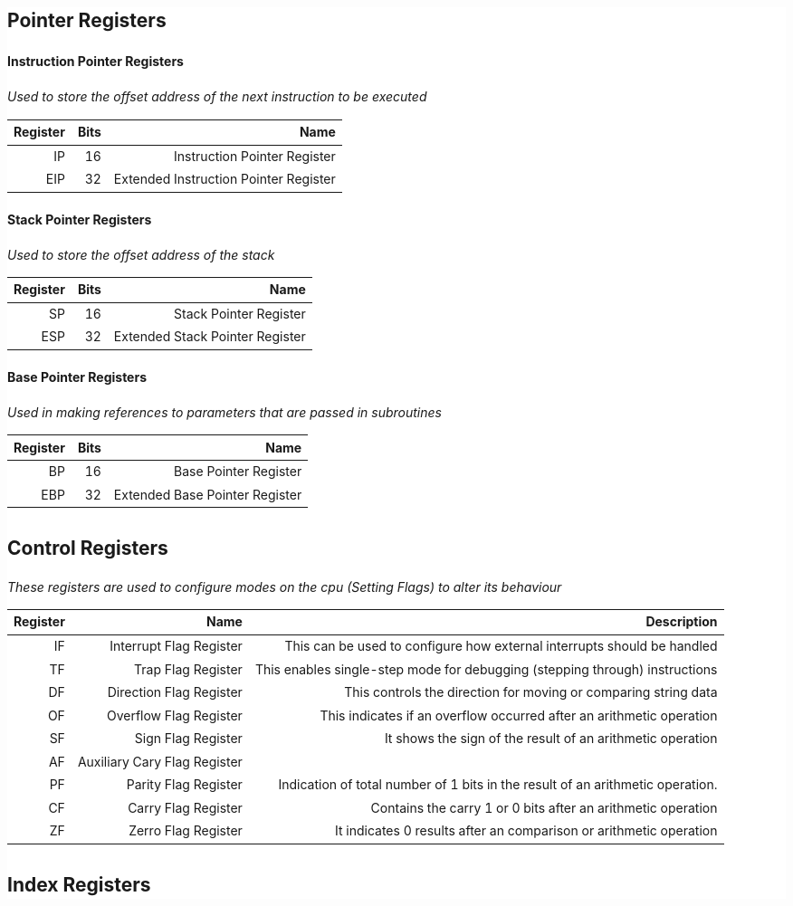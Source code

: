 ## Pointer Registers

#### Instruction Pointer Registers
_Used to store the offset address of the next instruction to be executed_

|**Register**|**Bits**|**Name**                               | 
|-----------:|-------:|--------------------------------------:|
|   IP       | 16     | Instruction Pointer Register          |
|   EIP      | 32     | Extended Instruction Pointer Register |

#### Stack Pointer Registers
_Used to store the offset address of the stack_

|**Register**|**Bits**|**Name**                        |
|-----------:|-------:|-------------------------------:|
|   SP       | 16     | Stack Pointer Register         | 
|   ESP      | 32     | Extended Stack Pointer Register| 

#### Base Pointer Registers
_Used in making references to parameters that are passed in subroutines_

|**Register**|**Bits**|**Name**                        |
|-----------:|-------:|-------------------------------:|
|   BP       | 16     | Base Pointer Register          |
|   EBP       | 32    | Extended Base Pointer Register |

## Control Registers
_These registers are used to configure modes on the cpu (Setting Flags) to alter its behaviour_

|**Register**|**Name**                | **Description**                                            |
|-----------:|-----------------------:|-----------------------------------------------------------:|
|   IF       | Interrupt Flag Register| This can be used to configure how external interrupts should be handled |
|   TF       | Trap Flag Register | This enables single-step mode for debugging (stepping through) instructions|
|   DF       | Direction Flag Register | This controls the direction for moving or comparing string data |
|   OF       | Overflow Flag Register |This indicates if an overflow occurred after an arithmetic operation|
|   SF       | Sign Flag Register |It shows the sign of the result of an arithmetic operation|
|   AF       | Auxiliary Cary Flag Register | |
|   PF       | Parity Flag Register | Indication of total number of 1 bits in the result of an arithmetic operation. |
|   CF       | Carry Flag Register | Contains the carry 1 or 0 bits after an arithmetic operation |
|   ZF       | Zerro Flag Register | It indicates 0 results after an comparison or arithmetic operation |

## Index Registers
